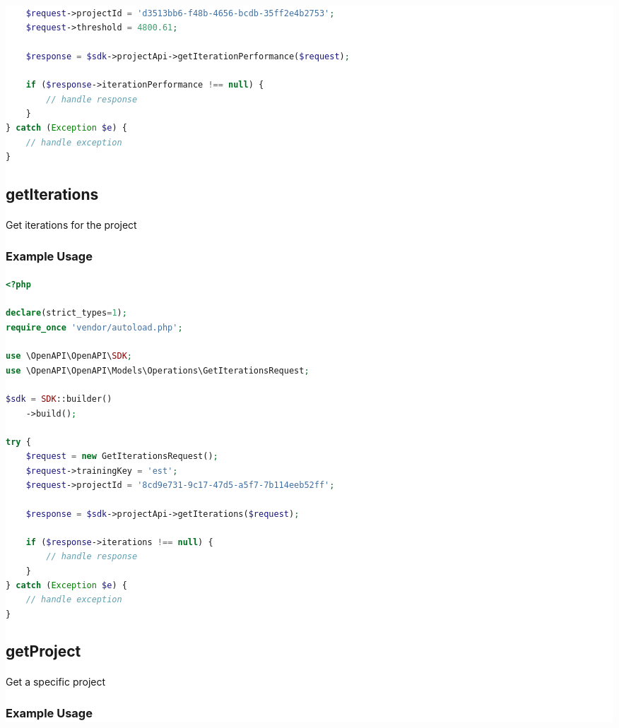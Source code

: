 ```php
    $request->projectId = 'd3513bb6-f48b-4656-bcdb-35ff2e4b2753';
    $request->threshold = 4800.61;

    $response = $sdk->projectApi->getIterationPerformance($request);

    if ($response->iterationPerformance !== null) {
        // handle response
    }
} catch (Exception $e) {
    // handle exception
}
```

## getIterations

Get iterations for the project

### Example Usage

```php
<?php

declare(strict_types=1);
require_once 'vendor/autoload.php';

use \OpenAPI\OpenAPI\SDK;
use \OpenAPI\OpenAPI\Models\Operations\GetIterationsRequest;

$sdk = SDK::builder()
    ->build();

try {
    $request = new GetIterationsRequest();
    $request->trainingKey = 'est';
    $request->projectId = '8cd9e731-9c17-47d5-a5f7-7b114eeb52ff';

    $response = $sdk->projectApi->getIterations($request);

    if ($response->iterations !== null) {
        // handle response
    }
} catch (Exception $e) {
    // handle exception
}
```

## getProject

Get a specific project

### Example Usage
